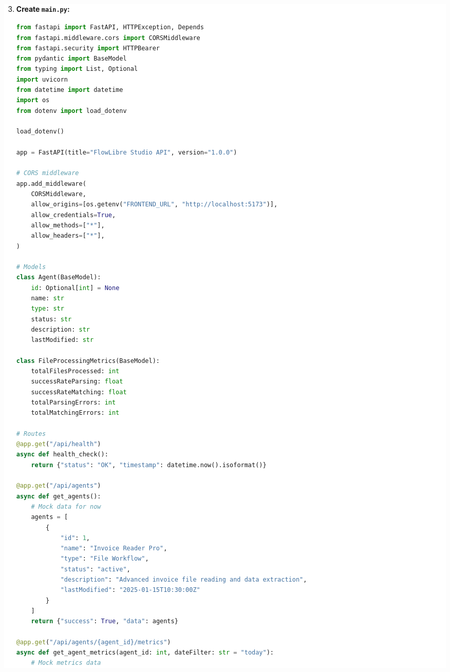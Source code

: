 3. **Create `main.py`:**
   ```python
   from fastapi import FastAPI, HTTPException, Depends
   from fastapi.middleware.cors import CORSMiddleware
   from fastapi.security import HTTPBearer
   from pydantic import BaseModel
   from typing import List, Optional
   import uvicorn
   from datetime import datetime
   import os
   from dotenv import load_dotenv

   load_dotenv()

   app = FastAPI(title="FlowLibre Studio API", version="1.0.0")

   # CORS middleware
   app.add_middleware(
       CORSMiddleware,
       allow_origins=[os.getenv("FRONTEND_URL", "http://localhost:5173")],
       allow_credentials=True,
       allow_methods=["*"],
       allow_headers=["*"],
   )

   # Models
   class Agent(BaseModel):
       id: Optional[int] = None
       name: str
       type: str
       status: str
       description: str
       lastModified: str

   class FileProcessingMetrics(BaseModel):
       totalFilesProcessed: int
       successRateParsing: float
       successRateMatching: float
       totalParsingErrors: int
       totalMatchingErrors: int

   # Routes
   @app.get("/api/health")
   async def health_check():
       return {"status": "OK", "timestamp": datetime.now().isoformat()}

   @app.get("/api/agents")
   async def get_agents():
       # Mock data for now
       agents = [
           {
               "id": 1,
               "name": "Invoice Reader Pro",
               "type": "File Workflow",
               "status": "active",
               "description": "Advanced invoice file reading and data extraction",
               "lastModified": "2025-01-15T10:30:00Z"
           }
       ]
       return {"success": True, "data": agents}

   @app.get("/api/agents/{agent_id}/metrics")
   async def get_agent_metrics(agent_id: int, dateFilter: str = "today"):
       # Mock metrics data
   ```